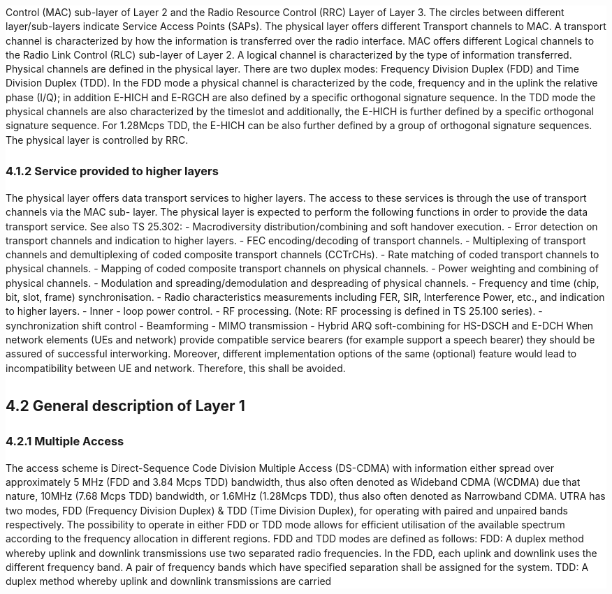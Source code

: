 Control (MAC) sub-layer of Layer 2 and the Radio Resource Control (RRC) Layer
of Layer 3. The circles between different layer/sub-layers indicate Service
Access Points (SAPs). The physical layer offers different Transport channels
to MAC. A transport channel is characterized by how the information is
transferred over the radio interface. MAC offers different Logical channels to
the Radio Link Control (RLC) sub-layer of Layer 2. A logical channel is
characterized by the type of information transferred. Physical channels are
defined in the physical layer. There are two duplex modes: Frequency Division
Duplex (FDD) and Time Division Duplex (TDD). In the FDD mode a physical
channel is characterized by the code, frequency and in the uplink the relative
phase (I/Q); in addition E-HICH and E-RGCH are also defined by a specific
orthogonal signature sequence. In the TDD mode the physical channels are also
characterized by the timeslot and additionally, the E-HICH is further defined
by a specific orthogonal signature sequence. For 1.28Mcps TDD, the E-HICH can
be also further defined by a group of orthogonal signature sequences. The
physical layer is controlled by RRC.
### 4.1.2 Service provided to higher layers
The physical layer offers data transport services to higher layers. The access
to these services is through the use of transport channels via the MAC sub-
layer. The physical layer is expected to perform the following functions in
order to provide the data transport service. See also TS 25.302:
\- Macrodiversity distribution/combining and soft handover execution.
\- Error detection on transport channels and indication to higher layers.
\- FEC encoding/decoding of transport channels.
\- Multiplexing of transport channels and demultiplexing of coded composite
transport channels (CCTrCHs).
\- Rate matching of coded transport channels to physical channels.
\- Mapping of coded composite transport channels on physical channels.
\- Power weighting and combining of physical channels.
\- Modulation and spreading/demodulation and despreading of physical channels.
\- Frequency and time (chip, bit, slot, frame) synchronisation.
\- Radio characteristics measurements including FER, SIR, Interference Power,
etc., and indication to higher layers.
\- Inner - loop power control.
\- RF processing. (Note: RF processing is defined in TS 25.100 series).
\- synchronization shift control
\- Beamforming
\- MIMO transmission
\- Hybrid ARQ soft-combining for HS-DSCH and E-DCH
When network elements (UEs and network) provide compatible service bearers
(for example support a speech bearer) they should be assured of successful
interworking. Moreover, different implementation options of the same
(optional) feature would lead to incompatibility between UE and network.
Therefore, this shall be avoided.
## 4.2 General description of Layer 1
### 4.2.1 Multiple Access
The access scheme is Direct-Sequence Code Division Multiple Access (DS-CDMA)
with information either spread over approximately 5 MHz (FDD and 3.84 Mcps
TDD) bandwidth, thus also often denoted as Wideband CDMA (WCDMA) due that
nature, 10MHz (7.68 Mcps TDD) bandwidth, or 1.6MHz (1.28Mcps TDD), thus also
often denoted as Narrowband CDMA. UTRA has two modes, FDD (Frequency Division
Duplex) & TDD (Time Division Duplex), for operating with paired and unpaired
bands respectively. The possibility to operate in either FDD or TDD mode
allows for efficient utilisation of the available spectrum according to the
frequency allocation in different regions. FDD and TDD modes are defined as
follows:
FDD: A duplex method whereby uplink and downlink transmissions use two
separated radio frequencies. In the FDD, each uplink and downlink uses the
different frequency band. A pair of frequency bands which have specified
separation shall be assigned for the system.
TDD: A duplex method whereby uplink and downlink transmissions are carried